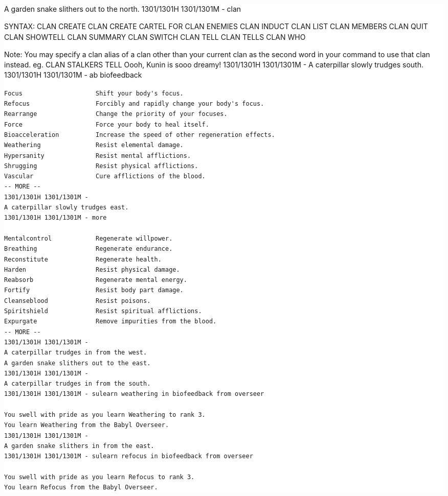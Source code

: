 A garden snake slithers out to the north.
1301/1301H 1301/1301M - clan

SYNTAX:
        CLAN CREATE <alias> <name>
        CLAN CREATE CARTEL FOR <empire or corporation> <alias> <name>
        CLAN ENEMIES
        CLAN INDUCT <person>
        CLAN LIST
        CLAN MEMBERS
        CLAN QUIT
        CLAN SHOWTELL <number>
        CLAN SUMMARY
        CLAN SWITCH <clan>
        CLAN TELL
        CLAN TELLS
        CLAN WHO


Note: You may specify a clan alias of a clan other than your current clan as the
second word in your command to use that clan instead.
        eg. CLAN STALKERS TELL Oooh, Kunin is sooo dreamy!
1301/1301H 1301/1301M - 
A caterpillar slowly trudges south.
1301/1301H 1301/1301M - ab biofeedback

~~~~~~~~~~~~~~~~~~~~~~~~~~~~~~~~[ Biofeedback ]~~~~~~~~~~~~~~~~~~~~~~~~~~~~~~~~
Focus                    Shift your body's focus.                              
Refocus                  Forcibly and rapidly change your body's focus.        
Rearrange                Change the priority of your focuses.                  
Force                    Force your body to heal itself.                       
Bioacceleration          Increase the speed of other regeneration effects.     
Weathering               Resist elemental damage.                              
Hypersanity              Resist mental afflictions.                            
Shrugging                Resist physical afflictions.                          
Vascular                 Cure afflictions of the blood.                        
-- MORE --
1301/1301H 1301/1301M - 
A caterpillar slowly trudges east.
1301/1301H 1301/1301M - more

Mentalcontrol            Regenerate willpower.                                 
Breathing                Regenerate endurance.                                 
Reconstitute             Regenerate health.                                    
Harden                   Resist physical damage.                               
Reabsorb                 Regenerate mental energy.                             
Fortify                  Resist body part damage.                              
Cleanseblood             Resist poisons.                                       
Spiritshield             Resist spiritual afflictions.                         
Expurgate                Remove impurities from the blood.                     
-- MORE --
1301/1301H 1301/1301M - 
A caterpillar trudges in from the west.
A garden snake slithers out to the east.
1301/1301H 1301/1301M - 
A caterpillar trudges in from the south.
1301/1301H 1301/1301M - sulearn weathering in biofeedback from overseer

You swell with pride as you learn Weathering to rank 3.
You learn Weathering from the Babyl Overseer.
1301/1301H 1301/1301M - 
A garden snake slithers in from the east.
1301/1301H 1301/1301M - sulearn refocus in biofeedback from overseer

You swell with pride as you learn Refocus to rank 3.
You learn Refocus from the Babyl Overseer.
~~~~~~~~~~~~~~~~~~~~~~~~~~~~~~~~